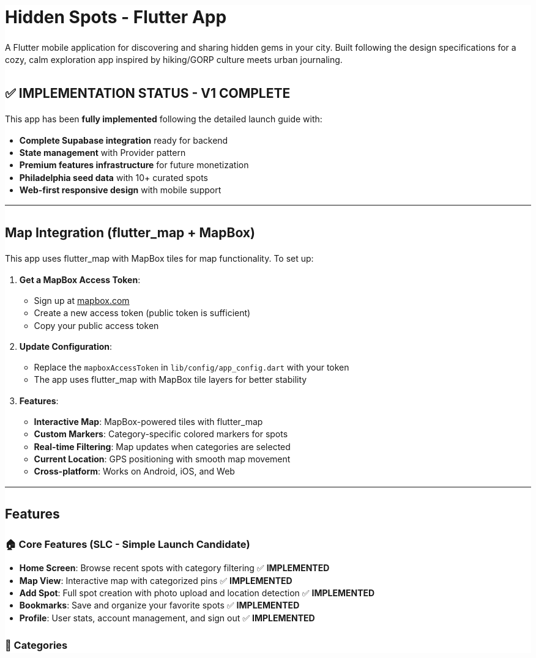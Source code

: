 # Hidden Spots - Flutter App

A Flutter mobile application for discovering and sharing hidden gems in your city. Built following the design specifications for a cozy, calm exploration app inspired by hiking/GORP culture meets urban journaling.

## ✅ IMPLEMENTATION STATUS - V1 COMPLETE

This app has been **fully implemented** following the detailed launch guide with:
- **Complete Supabase integration** ready for backend
- **State management** with Provider pattern
- **Premium features infrastructure** for future monetization
- **Philadelphia seed data** with 10+ curated spots
- **Web-first responsive design** with mobile support

---

## Map Integration (flutter_map + MapBox)

This app uses flutter_map with MapBox tiles for map functionality. To set up:

1. **Get a MapBox Access Token**:
   - Sign up at [mapbox.com](https://mapbox.com)
   - Create a new access token (public token is sufficient)
   - Copy your public access token

2. **Update Configuration**:
   - Replace the `mapboxAccessToken` in `lib/config/app_config.dart` with your token
   - The app uses flutter_map with MapBox tile layers for better stability

3. **Features**:
   - **Interactive Map**: MapBox-powered tiles with flutter_map
   - **Custom Markers**: Category-specific colored markers for spots
   - **Real-time Filtering**: Map updates when categories are selected
   - **Current Location**: GPS positioning with smooth map movement
   - **Cross-platform**: Works on Android, iOS, and Web

---

## Features

### 🏠 Core Features (SLC - Simple Launch Candidate)

- **Home Screen**: Browse recent spots with category filtering ✅ **IMPLEMENTED**
- **Map View**: Interactive map with categorized pins ✅ **IMPLEMENTED** 
- **Add Spot**: Full spot creation with photo upload and location detection ✅ **IMPLEMENTED**
- **Bookmarks**: Save and organize your favorite spots ✅ **IMPLEMENTED**
- **Profile**: User stats, account management, and sign out ✅ **IMPLEMENTED**

### 📱 Categories
